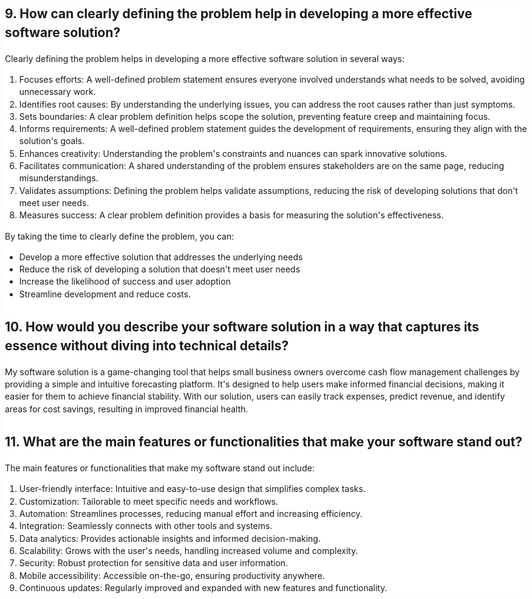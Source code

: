 
## 9. How can clearly defining the problem help in developing a more effective software solution?

Clearly defining the problem helps in developing a more effective software solution in several ways:

1. Focuses efforts: A well-defined problem statement ensures everyone involved understands what needs to be solved, avoiding unnecessary work.
2. Identifies root causes: By understanding the underlying issues, you can address the root causes rather than just symptoms.
3. Sets boundaries: A clear problem definition helps scope the solution, preventing feature creep and maintaining focus.
4. Informs requirements: A well-defined problem statement guides the development of requirements, ensuring they align with the solution's goals.
5. Enhances creativity: Understanding the problem's constraints and nuances can spark innovative solutions.
6. Facilitates communication: A shared understanding of the problem ensures stakeholders are on the same page, reducing misunderstandings.
7. Validates assumptions: Defining the problem helps validate assumptions, reducing the risk of developing solutions that don't meet user needs.
8. Measures success: A clear problem definition provides a basis for measuring the solution's effectiveness.

By taking the time to clearly define the problem, you can:
- Develop a more effective solution that addresses the underlying needs
- Reduce the risk of developing a solution that doesn't meet user needs
- Increase the likelihood of success and user adoption
- Streamline development and reduce costs.


## 10. How would you describe your software solution in a way that captures its essence without diving into technical details?

My software solution is a game-changing tool that helps small business owners overcome cash flow management challenges by providing a simple and intuitive forecasting platform. It's designed to help users make informed financial decisions, making it easier for them to achieve financial stability. With our solution, users can easily track expenses, predict revenue, and identify areas for cost savings, resulting in improved financial health.


## 11. What are the main features or functionalities that make your software stand out?

The main features or functionalities that make my software stand out include:

1. User-friendly interface: Intuitive and easy-to-use design that simplifies complex tasks.
2. Customization: Tailorable to meet specific needs and workflows.
3. Automation: Streamlines processes, reducing manual effort and increasing efficiency.
4. Integration: Seamlessly connects with other tools and systems.
5. Data analytics: Provides actionable insights and informed decision-making.
6. Scalability: Grows with the user's needs, handling increased volume and complexity.
7. Security: Robust protection for sensitive data and user information.
8. Mobile accessibility: Accessible on-the-go, ensuring productivity anywhere.
9. Continuous updates: Regularly improved and expanded with new features and functionality.
